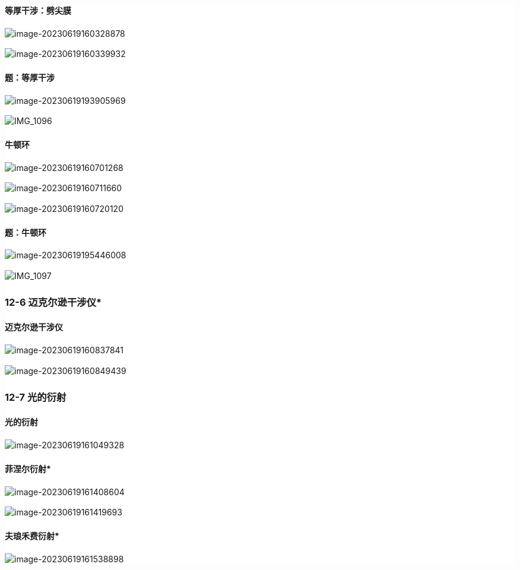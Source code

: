#### 等厚干涉：劈尖膜

![image-20230619160328878](https://media.opennet.top/i/2023/06/19/64900bd370eba.png)

![image-20230619160339932](https://media.opennet.top/i/2023/06/19/64900bddda42b.png)

#### 题：等厚干涉

![image-20230619193905969](https://media.opennet.top/i/2023/06/19/64903e5bc8237.png)

![IMG_1096](https://media.opennet.top/i/2023/06/19/64903e650111d.png)

#### 牛顿环

![image-20230619160701268](https://media.opennet.top/i/2023/06/19/64900ca797bef.png)

![image-20230619160711660](https://media.opennet.top/i/2023/06/19/64900cb16f55d.png)

![image-20230619160720120](https://media.opennet.top/i/2023/06/19/64900cb9c8e4e.png)

#### 题：牛顿环

![image-20230619195446008](https://media.opennet.top/i/2023/06/19/649042085a43c.png)

![IMG_1097](https://media.opennet.top/i/2023/06/19/649042176f488.png)

### 12-6 迈克尔逊干涉仪*

#### 迈克尔逊干涉仪

![image-20230619160837841](https://media.opennet.top/i/2023/06/19/64900d07eedc5.png)

![image-20230619160849439](https://media.opennet.top/i/2023/06/19/64900d13842ad.png)

### 12-7 光的衍射

#### 光的衍射

![image-20230619161049328](https://media.opennet.top/i/2023/06/19/64900d8bc626b.png)

#### 菲涅尔衍射*

![image-20230619161408604](https://media.opennet.top/i/2023/06/19/64900e5277099.png)

![image-20230619161419693](https://media.opennet.top/i/2023/06/19/64900e5dbe852.png)

#### 夫琅禾费衍射*

![image-20230619161538898](https://media.opennet.top/i/2023/06/19/64900eacda2e3.png)
